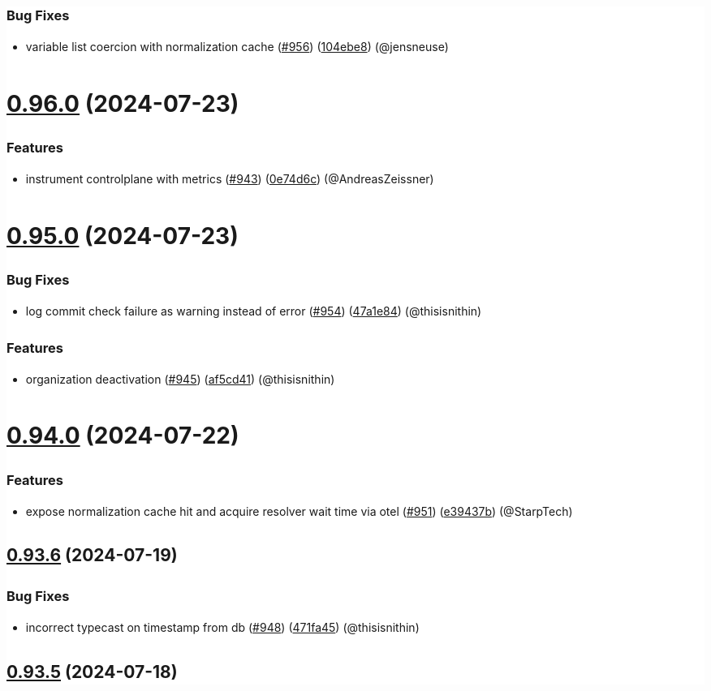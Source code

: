 ### Bug Fixes

* variable list coercion with normalization cache ([#956](https://github.com/wundergraph/cosmo/issues/956)) ([104ebe8](https://github.com/wundergraph/cosmo/commit/104ebe8f49b6975d10e897d767fb8d627e54145e)) (@jensneuse)

# [0.96.0](https://github.com/wundergraph/cosmo/compare/controlplane@0.95.0...controlplane@0.96.0) (2024-07-23)

### Features

* instrument controlplane with metrics ([#943](https://github.com/wundergraph/cosmo/issues/943)) ([0e74d6c](https://github.com/wundergraph/cosmo/commit/0e74d6c9c7699a335bb56d74bfc0cf3b2fdbc70e)) (@AndreasZeissner)

# [0.95.0](https://github.com/wundergraph/cosmo/compare/controlplane@0.94.0...controlplane@0.95.0) (2024-07-23)

### Bug Fixes

* log commit check failure as warning instead of error ([#954](https://github.com/wundergraph/cosmo/issues/954)) ([47a1e84](https://github.com/wundergraph/cosmo/commit/47a1e840d0d4cb50d3667e3a35dd29f70e8ab813)) (@thisisnithin)

### Features

* organization deactivation ([#945](https://github.com/wundergraph/cosmo/issues/945)) ([af5cd41](https://github.com/wundergraph/cosmo/commit/af5cd41848c282027c6a07545bdb218edc946da5)) (@thisisnithin)

# [0.94.0](https://github.com/wundergraph/cosmo/compare/controlplane@0.93.6...controlplane@0.94.0) (2024-07-22)

### Features

* expose normalization cache hit and acquire resolver wait time via otel ([#951](https://github.com/wundergraph/cosmo/issues/951)) ([e39437b](https://github.com/wundergraph/cosmo/commit/e39437b0164b99233bd182cda636cbc0392c556d)) (@StarpTech)

## [0.93.6](https://github.com/wundergraph/cosmo/compare/controlplane@0.93.5...controlplane@0.93.6) (2024-07-19)

### Bug Fixes

* incorrect typecast on timestamp from db ([#948](https://github.com/wundergraph/cosmo/issues/948)) ([471fa45](https://github.com/wundergraph/cosmo/commit/471fa456ab9f3f2a567162f3ea60fe8f5cc31bbb)) (@thisisnithin)

## [0.93.5](https://github.com/wundergraph/cosmo/compare/controlplane@0.93.4...controlplane@0.93.5) (2024-07-18)

